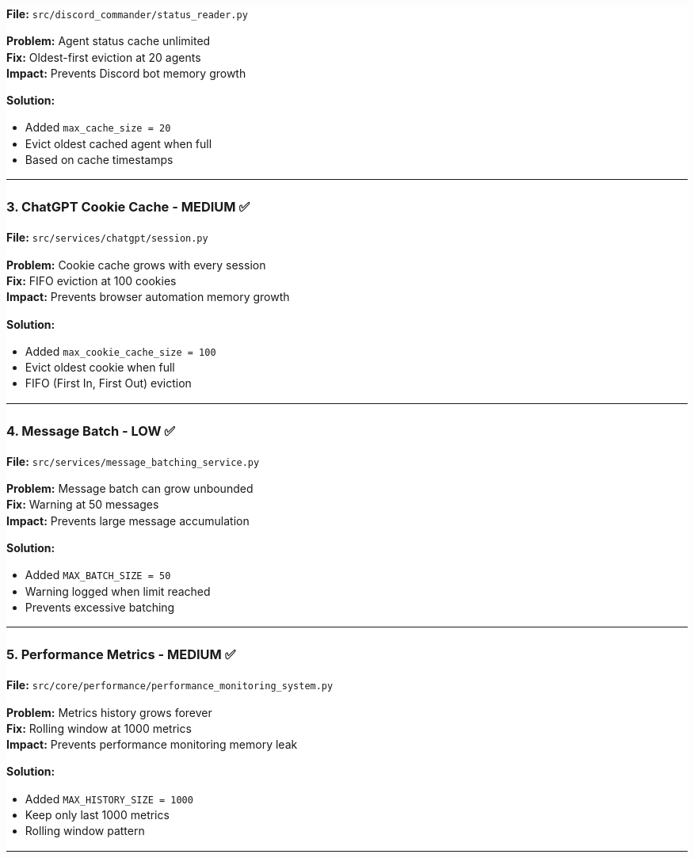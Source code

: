 **File:** `src/discord_commander/status_reader.py`

**Problem:** Agent status cache unlimited  
**Fix:** Oldest-first eviction at 20 agents  
**Impact:** Prevents Discord bot memory growth

**Solution:**
- Added `max_cache_size = 20`
- Evict oldest cached agent when full
- Based on cache timestamps

---

### **3. ChatGPT Cookie Cache - MEDIUM** ✅

**File:** `src/services/chatgpt/session.py`

**Problem:** Cookie cache grows with every session  
**Fix:** FIFO eviction at 100 cookies  
**Impact:** Prevents browser automation memory growth

**Solution:**
- Added `max_cookie_cache_size = 100`
- Evict oldest cookie when full
- FIFO (First In, First Out) eviction

---

### **4. Message Batch - LOW** ✅

**File:** `src/services/message_batching_service.py`

**Problem:** Message batch can grow unbounded  
**Fix:** Warning at 50 messages  
**Impact:** Prevents large message accumulation

**Solution:**
- Added `MAX_BATCH_SIZE = 50`
- Warning logged when limit reached
- Prevents excessive batching

---

### **5. Performance Metrics - MEDIUM** ✅

**File:** `src/core/performance/performance_monitoring_system.py`

**Problem:** Metrics history grows forever  
**Fix:** Rolling window at 1000 metrics  
**Impact:** Prevents performance monitoring memory leak

**Solution:**
- Added `MAX_HISTORY_SIZE = 1000`
- Keep only last 1000 metrics
- Rolling window pattern

---